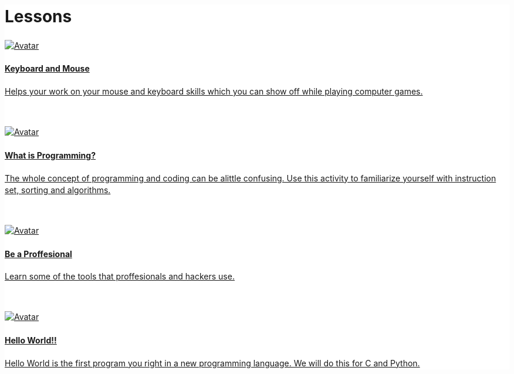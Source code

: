 # Lessons

<div class="card">
  <a href="/PALS_CS_2018/Lessons/Lesson_1_Keyboard_Mouse">
  <img src="/PALS_CS_2018/assets/pic/Key_Mouse.jpg" alt="Avatar" style="width:100%">
  <div class="container">
    <h4><b>Keyboard and Mouse</b></h4> 
    <p>Helps your work on your mouse and keyboard skills which you can show off while playing computer games.</p> 
  </div>
  </a>
</div>

&nbsp;

<div class="card">
  <a href="/PALS_CS_2018/Lessons/Lesson_2_Instructions_Algorithm">
  <img src="/PALS_CS_2018/assets/pic/Code.jpg" alt="Avatar" style="width:100%">
  <div class="container">
    <h4><b>What is Programming?</b></h4> 
    <p>The whole concept of programming and coding can be alittle confusing. Use this activity to familiarize yourself with instruction set, sorting and algorithms.</p> 
  </div>
  </a>
</div>

&nbsp;

<div class="card">
  <a href="/PALS_CS_2018/Lessons/Lesson_3_Terminal">
  <img src="/PALS_CS_2018/assets/pic/CL.png" alt="Avatar" style="width:100%">
  <div class="container">
    <h4><b>Be a Proffesional</b></h4> 
    <p>Learn some of the tools that proffesionals and hackers use.</p> 
  </div>
  </a>
</div>

&nbsp;

<div class="card">
  <a href="/PALS_CS_2018/Lessons/Lesson_4_Hello_World">
  <img src="/PALS_CS_2018/assets/pic/Python.png" alt="Avatar" style="width:100%">
  <div class="container">
    <h4><b>Hello World!!</b></h4> 
    <p>Hello World is the first program you right in a new programming language. We will do this for C and Python.</p> 
  </div>
  </a>
</div>
